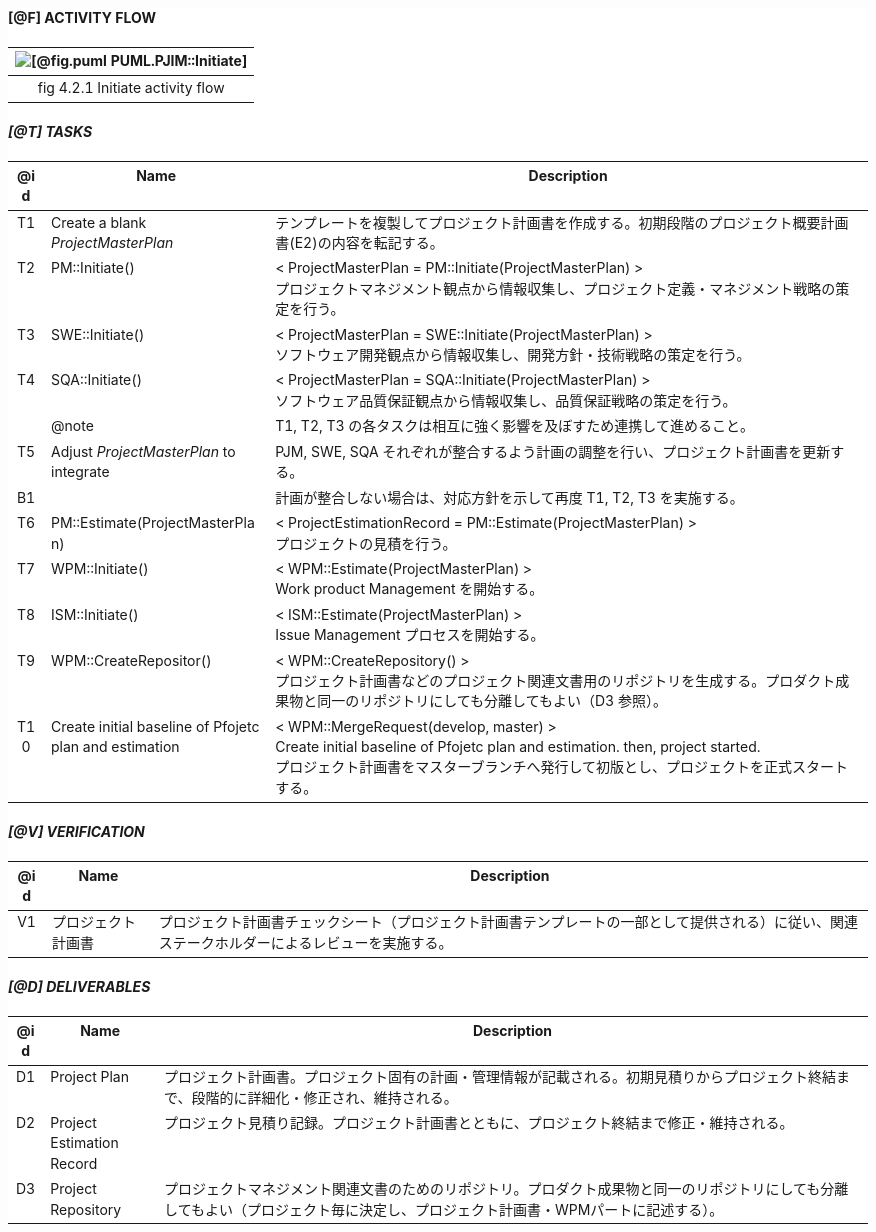 #### [@F] ACTIVITY FLOW

| ![[@fig.puml PUML.PJIM::Initiate]](ProjectIntegrationManagement/Initiate.png) |
| :-: |
| fig 4.2.1 Initiate activity flow

#### _[@T] TASKS_

| @id | Name | Description |
| :-: | ---- | ----------- |
| T1  | Create a blank _ProjectMasterPlan_ | テンプレートを複製してプロジェクト計画書を作成する。初期段階のプロジェクト概要計画書(E2)の内容を転記する。
| T2  | PM::Initiate() | < ProjectMasterPlan = PM::Initiate(ProjectMasterPlan) ><br>プロジェクトマネジメント観点から情報収集し、プロジェクト定義・マネジメント戦略の策定を行う。
| T3  | SWE::Initiate() | < ProjectMasterPlan = SWE::Initiate(ProjectMasterPlan) ><br>ソフトウェア開発観点から情報収集し、開発方針・技術戦略の策定を行う。
| T4  | SQA::Initiate() | < ProjectMasterPlan = SQA::Initiate(ProjectMasterPlan) ><br>ソフトウェア品質保証観点から情報収集し、品質保証戦略の策定を行う。
|     | @note | T1, T2, T3 の各タスクは相互に強く影響を及ぼすため連携して進めること。
| T5  | Adjust _ProjectMasterPlan_ to integrate | PJM, SWE, SQA それぞれが整合するよう計画の調整を行い、プロジェクト計画書を更新する。
| B1  | | 計画が整合しない場合は、対応方針を示して再度 T1, T2, T3 を実施する。
| T6  | PM::Estimate(ProjectMasterPlan) | < ProjectEstimationRecord = PM::Estimate(ProjectMasterPlan) ><br>プロジェクトの見積を行う。
| T7  | WPM::Initiate() | < WPM::Estimate(ProjectMasterPlan) ><br>Work product Management を開始する。
| T8  | ISM::Initiate() | < ISM::Estimate(ProjectMasterPlan) ><br>Issue Management プロセスを開始する。
| T9  | WPM::CreateRepositor() | < WPM::CreateRepository() ><br>プロジェクト計画書などのプロジェクト関連文書用のリポジトリを生成する。プロダクト成果物と同一のリポジトリにしても分離してもよい（D3 参照）。
| T10  | Create initial baseline of Pfojetc plan and estimation | < WPM::MergeRequest(develop, master) ><br>Create initial baseline of Pfojetc plan and estimation. then, project started. <br>プロジェクト計画書をマスターブランチへ発行して初版とし、プロジェクトを正式スタートする。

#### _[@V] VERIFICATION_

| @id | Name | Description |
| :-: | ---- | ----------- |
| V1  | プロジェクト計画書 | プロジェクト計画書チェックシート（プロジェクト計画書テンプレートの一部として提供される）に従い、関連ステークホルダーによるレビューを実施する。

#### _[@D] DELIVERABLES_

| @id | Name | Description |
| :-: | ---- | ----------- |
| D1  | Project Plan | プロジェクト計画書。プロジェクト固有の計画・管理情報が記載される。初期見積りからプロジェクト終結まで、段階的に詳細化・修正され、維持される。
| D2  | Project Estimation Record | プロジェクト見積り記録。プロジェクト計画書とともに、プロジェクト終結まで修正・維持される。
| D3  | Project Repository | プロジェクトマネジメント関連文書のためのリポジトリ。プロダクト成果物と同一のリポジトリにしても分離してもよい（プロジェクト毎に決定し、プロジェクト計画書・WPMパートに記述する）。

